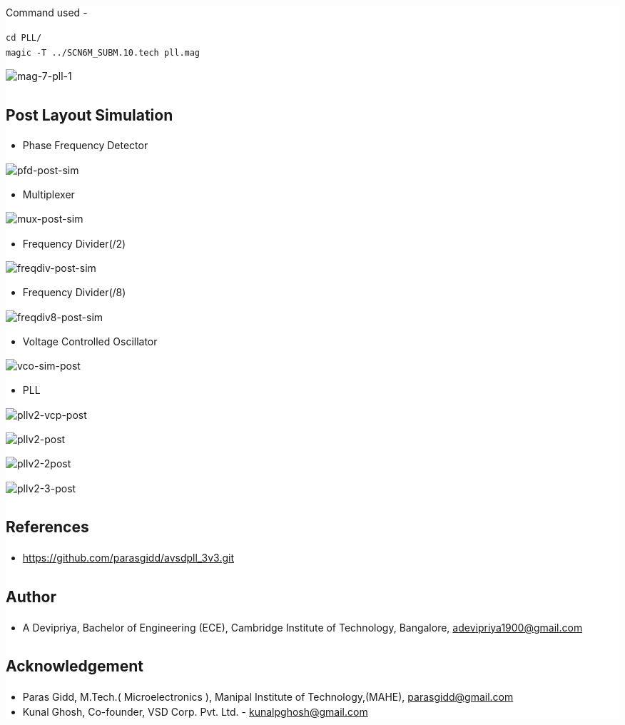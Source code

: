   Command used -
  
  ```
  cd PLL/ 
  magic -T ../SCN6M_SUBM.10.tech pll.mag
  
  ```
  
  ![mag-7-pll-1](https://user-images.githubusercontent.com/83152452/137968275-57419b78-963c-449c-a265-eb33ead85740.png)



## Post Layout Simulation
  
  - Phase Frequency Detector 
  
  ![pfd-post-sim](https://user-images.githubusercontent.com/80625515/137934471-e42e38d9-842f-4f78-ba8b-a7c8eee02135.png)

  - Multiplexer 
  
  ![mux-post-sim](https://user-images.githubusercontent.com/80625515/137934546-9994597b-cf52-41d9-a031-0c463c93dc05.png)

  - Frequency Divider(/2)
  
  ![freqdiv-post-sim](https://user-images.githubusercontent.com/80625515/137934571-b4fde167-7ea9-4815-aaa5-7a3b0ad9e5cb.png)

  - Frequency Divider(/8)

  ![freqdiv8-post-sim](https://user-images.githubusercontent.com/80625515/137935295-8d2500f3-b760-4024-b9b1-8813bb3e9e53.png)

  - Voltage Controlled Oscillator 
  
 ![vco-sim-post](https://user-images.githubusercontent.com/80625515/137947386-4c38c1e9-5661-42f3-ae1b-6053f4eb142e.png)


  - PLL
  
  ![pllv2-vcp-post](https://user-images.githubusercontent.com/80625515/137935995-4275daaf-4c76-46a8-8682-f4f7da901179.png)

  ![pllv2-post](https://user-images.githubusercontent.com/80625515/137936016-5a620799-cc41-4106-b305-d59efd6709d5.png) 
  
  ![pllv2-2post](https://user-images.githubusercontent.com/80625515/137936071-67e25448-5ad3-44ad-a3a9-e122e7ac926e.png)
  
  ![pllv2-3-post](https://user-images.githubusercontent.com/80625515/137936101-2ab247e7-b794-4370-889f-7979d1247736.png)

  
## References

- https://github.com/parasgidd/avsdpll_3v3.git

## Author

- A Devipriya, Bachelor of Engineering (ECE), Cambridge Institute of Technology, Bangalore, adevipriya1900@gmail.com

## Acknowledgement

- Paras Gidd, M.Tech.( Microelectronics ), Manipal Institute of Technology,(MAHE), parasgidd@gmail.com
- Kunal Ghosh, Co-founder, VSD Corp. Pvt. Ltd. - kunalpghosh@gmail.com
